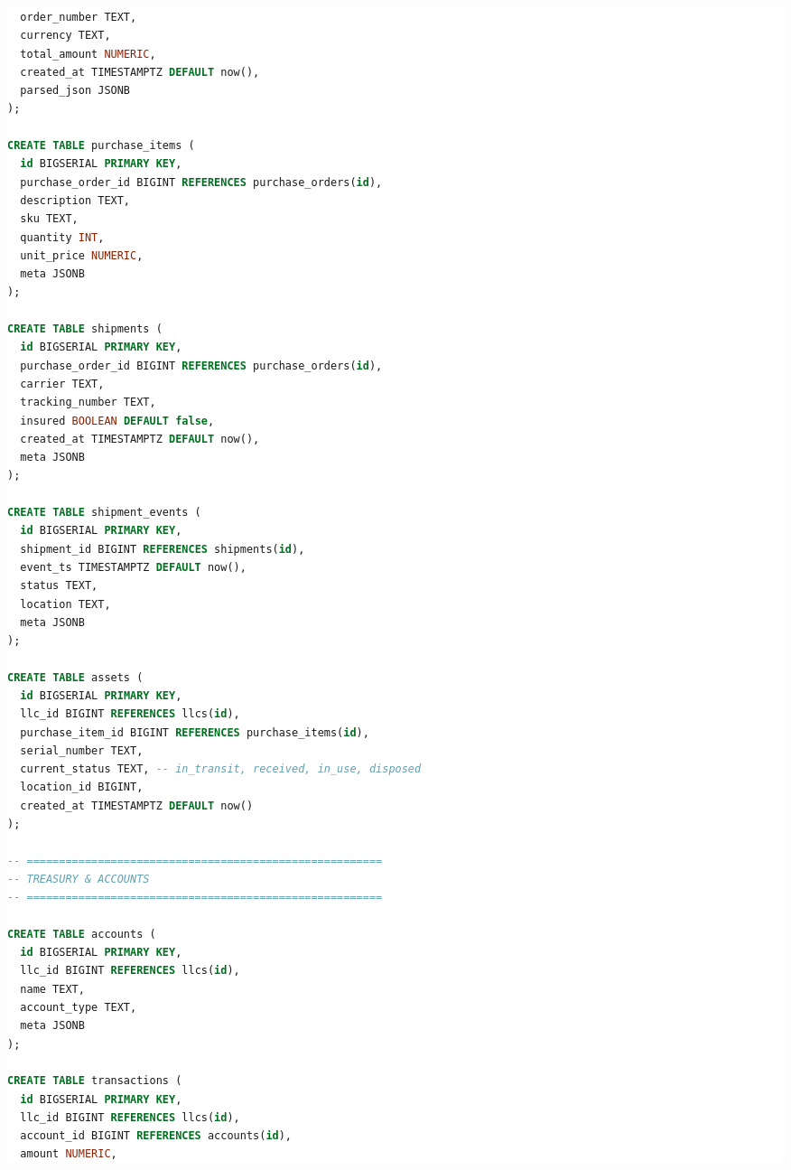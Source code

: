 ```sql
  order_number TEXT,
  currency TEXT,
  total_amount NUMERIC,
  created_at TIMESTAMPTZ DEFAULT now(),
  parsed_json JSONB
);

CREATE TABLE purchase_items (
  id BIGSERIAL PRIMARY KEY,
  purchase_order_id BIGINT REFERENCES purchase_orders(id),
  description TEXT,
  sku TEXT,
  quantity INT,
  unit_price NUMERIC,
  meta JSONB
);

CREATE TABLE shipments (
  id BIGSERIAL PRIMARY KEY,
  purchase_order_id BIGINT REFERENCES purchase_orders(id),
  carrier TEXT,
  tracking_number TEXT,
  insured BOOLEAN DEFAULT false,
  created_at TIMESTAMPTZ DEFAULT now(),
  meta JSONB
);

CREATE TABLE shipment_events (
  id BIGSERIAL PRIMARY KEY,
  shipment_id BIGINT REFERENCES shipments(id),
  event_ts TIMESTAMPTZ DEFAULT now(),
  status TEXT,
  location TEXT,
  meta JSONB
);

CREATE TABLE assets (
  id BIGSERIAL PRIMARY KEY,
  llc_id BIGINT REFERENCES llcs(id),
  purchase_item_id BIGINT REFERENCES purchase_items(id),
  serial_number TEXT,
  current_status TEXT, -- in_transit, received, in_use, disposed
  location_id BIGINT,
  created_at TIMESTAMPTZ DEFAULT now()
);

-- =======================================================
-- TREASURY & ACCOUNTS
-- =======================================================

CREATE TABLE accounts (
  id BIGSERIAL PRIMARY KEY,
  llc_id BIGINT REFERENCES llcs(id),
  name TEXT,
  account_type TEXT,
  meta JSONB
);

CREATE TABLE transactions (
  id BIGSERIAL PRIMARY KEY,
  llc_id BIGINT REFERENCES llcs(id),
  account_id BIGINT REFERENCES accounts(id),
  amount NUMERIC,
```